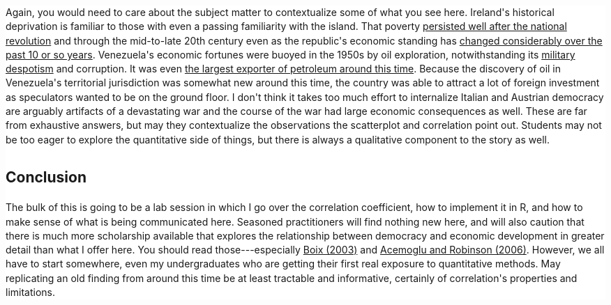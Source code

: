 Again, you would need to care about the subject matter to contextualize some of what you see here. Ireland's historical deprivation is familiar to those with even a passing familiarity with the island. That poverty [persisted well after the national revolution](https://www.amazon.se/-/en/Statutory-Lecturer-Tom-Garvin/dp/0717139700) and through the mid-to-late 20th century even as the republic's economic standing has [changed considerably over the past 10 or so years](https://www.investopedia.com/terms/c/celtictiger.asp). Venezuela's economic fortunes were buoyed in the 1950s by oil exploration, notwithstanding its [military despotism](https://en.wikipedia.org/wiki/Carlos_Delgado_Chalbaud) and corruption. It was even [the largest exporter of petroleum around this time](https://www.jstor.org/stable/45314162). Because the discovery of oil in Venezuela's territorial jurisdiction was somewhat new around this time, the country was able to attract a lot of foreign investment as speculators wanted to be on the ground floor. I don't think it takes too much effort to internalize Italian and Austrian democracy are arguably artifacts of a devastating war and the course of the war had large economic consequences as well. These are far from exhaustive answers, but may they contextualize the observations the scatterplot and correlation point out. Students may not be too eager to explore the quantitative side of things, but there is always a qualitative component to the story as well.

## Conclusion

The bulk of this is going to be a lab session in which I go over the correlation coefficient, how to implement it in R, and how to make sense of what is being communicated here. Seasoned practitioners will find nothing new here, and will also caution that there is much more scholarship available that explores the relationship between democracy and economic development in greater detail than what I offer here. You should read those---especially [Boix (2003)](https://www.cambridge.org/core/books/democracy-and-redistribution/ACB818ADD9174249D028E64634627626) and [Acemoglu and Robinson (2006)](https://www.cambridge.org/core/books/economic-origins-of-dictatorship-and-democracy/3F29DF90519971B183CAA16ED0203507). However, we all have to start somewhere, even my undergraduates who are getting their first real exposure to quantitative methods. May replicating an old finding from around this time be at least tractable and informative, certainly of correlation's properties and limitations.
